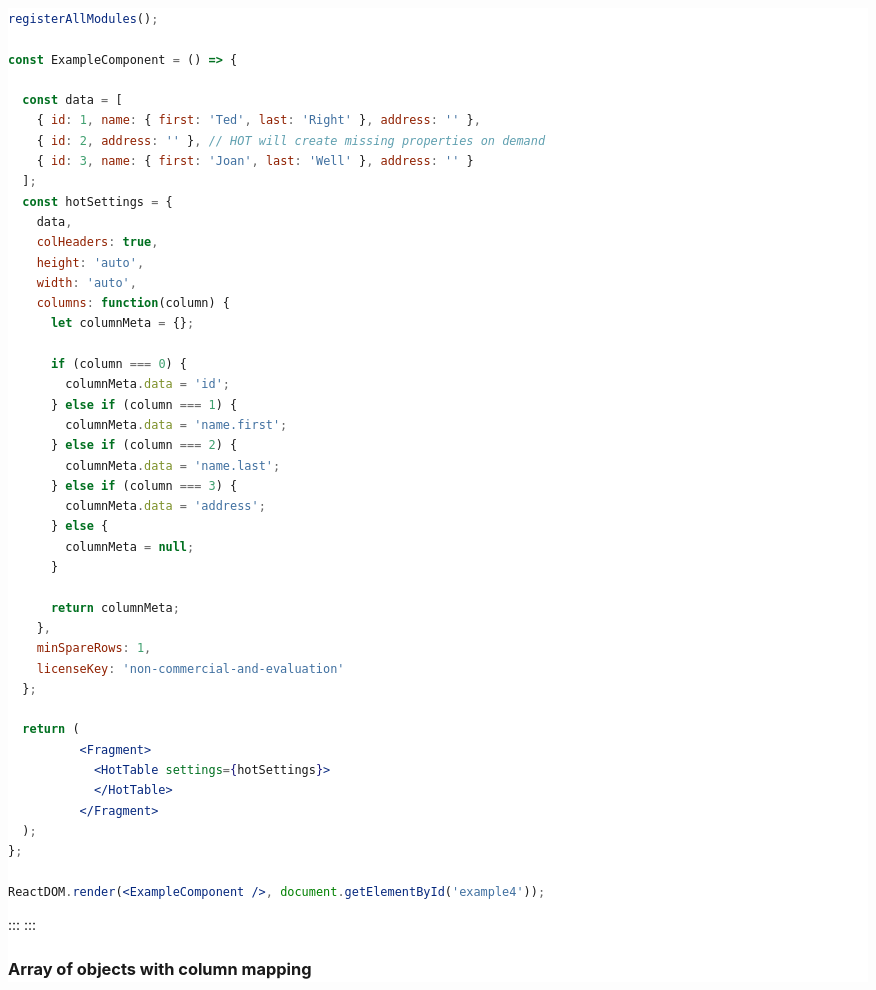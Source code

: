 ```jsx
registerAllModules();

const ExampleComponent = () => {

  const data = [
    { id: 1, name: { first: 'Ted', last: 'Right' }, address: '' },
    { id: 2, address: '' }, // HOT will create missing properties on demand
    { id: 3, name: { first: 'Joan', last: 'Well' }, address: '' }
  ];
  const hotSettings = {
    data,
    colHeaders: true,
    height: 'auto',
    width: 'auto',
    columns: function(column) {
      let columnMeta = {};

      if (column === 0) {
        columnMeta.data = 'id';
      } else if (column === 1) {
        columnMeta.data = 'name.first';
      } else if (column === 2) {
        columnMeta.data = 'name.last';
      } else if (column === 3) {
        columnMeta.data = 'address';
      } else {
        columnMeta = null;
      }

      return columnMeta;
    },
    minSpareRows: 1,
    licenseKey: 'non-commercial-and-evaluation'
  };

  return (
          <Fragment>
            <HotTable settings={hotSettings}>
            </HotTable>
          </Fragment>
  );
};

ReactDOM.render(<ExampleComponent />, document.getElementById('example4'));
```
:::
:::


### Array of objects with column mapping
